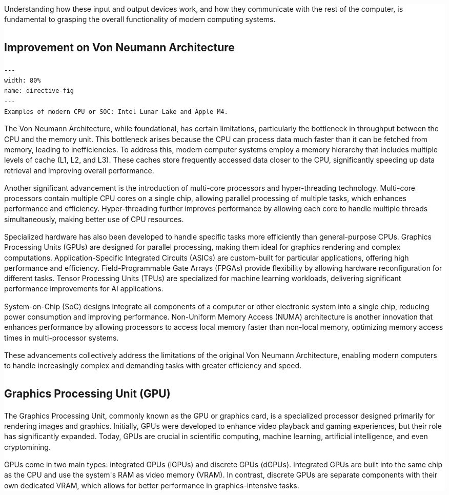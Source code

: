 Understanding how these input and output devices work, and how they communicate with the rest of the computer, is fundamental to grasping the overall functionality of modern computing systems.

## Improvement on Von Neumann Architecture
```{figure} ../figures/beyond_von_neumann.png
---
width: 80%
name: directive-fig
---
Examples of modern CPU or SOC: Intel Lunar Lake and Apple M4.
```


The Von Neumann Architecture, while foundational, has certain limitations, particularly the bottleneck in throughput between the CPU and the memory unit. This bottleneck arises because the CPU can process data much faster than it can be fetched from memory, leading to inefficiencies. To address this, modern computer systems employ a memory hierarchy that includes multiple levels of cache (L1, L2, and L3). These caches store frequently accessed data closer to the CPU, significantly speeding up data retrieval and improving overall performance.

Another significant advancement is the introduction of multi-core processors and hyper-threading technology. Multi-core processors contain multiple CPU cores on a single chip, allowing parallel processing of multiple tasks, which enhances performance and efficiency. Hyper-threading further improves performance by allowing each core to handle multiple threads simultaneously, making better use of CPU resources.

Specialized hardware has also been developed to handle specific tasks more efficiently than general-purpose CPUs. Graphics Processing Units (GPUs) are designed for parallel processing, making them ideal for graphics rendering and complex computations. Application-Specific Integrated Circuits (ASICs) are custom-built for particular applications, offering high performance and efficiency. Field-Programmable Gate Arrays (FPGAs) provide flexibility by allowing hardware reconfiguration for different tasks. Tensor Processing Units (TPUs) are specialized for machine learning workloads, delivering significant performance improvements for AI applications.

System-on-Chip (SoC) designs integrate all components of a computer or other electronic system into a single chip, reducing power consumption and improving performance. Non-Uniform Memory Access (NUMA) architecture is another innovation that enhances performance by allowing processors to access local memory faster than non-local memory, optimizing memory access times in multi-processor systems.

These advancements collectively address the limitations of the original Von Neumann Architecture, enabling modern computers to handle increasingly complex and demanding tasks with greater efficiency and speed.
## Graphics Processing Unit (GPU)
The Graphics Processing Unit, commonly known as the GPU or graphics card, is a specialized processor designed primarily for rendering images and graphics. Initially, GPUs were developed to enhance video playback and gaming experiences, but their role has significantly expanded. Today, GPUs are crucial in scientific computing, machine learning, artificial intelligence, and even cryptomining.

GPUs come in two main types: integrated GPUs (iGPUs) and discrete GPUs (dGPUs). Integrated GPUs are built into the same chip as the CPU and use the system's RAM as video memory (VRAM). In contrast, discrete GPUs are separate components with their own dedicated VRAM, which allows for better performance in graphics-intensive tasks.
